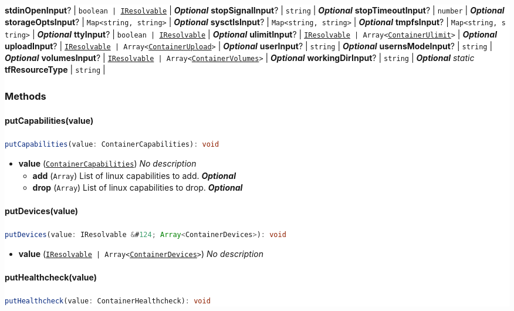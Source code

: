 **stdinOpenInput**? | <code>boolean &#124; [IResolvable](#cdktf-iresolvable)</code> | __*Optional*__
**stopSignalInput**? | <code>string</code> | __*Optional*__
**stopTimeoutInput**? | <code>number</code> | __*Optional*__
**storageOptsInput**? | <code>Map<string, string></code> | __*Optional*__
**sysctlsInput**? | <code>Map<string, string></code> | __*Optional*__
**tmpfsInput**? | <code>Map<string, string></code> | __*Optional*__
**ttyInput**? | <code>boolean &#124; [IResolvable](#cdktf-iresolvable)</code> | __*Optional*__
**ulimitInput**? | <code>[IResolvable](#cdktf-iresolvable) &#124; Array<[ContainerUlimit](#cdktf-provider-docker-containerulimit)></code> | __*Optional*__
**uploadInput**? | <code>[IResolvable](#cdktf-iresolvable) &#124; Array<[ContainerUpload](#cdktf-provider-docker-containerupload)></code> | __*Optional*__
**userInput**? | <code>string</code> | __*Optional*__
**usernsModeInput**? | <code>string</code> | __*Optional*__
**volumesInput**? | <code>[IResolvable](#cdktf-iresolvable) &#124; Array<[ContainerVolumes](#cdktf-provider-docker-containervolumes)></code> | __*Optional*__
**workingDirInput**? | <code>string</code> | __*Optional*__
*static* **tfResourceType** | <code>string</code> | <span></span>

### Methods


#### putCapabilities(value) <a id="cdktf-provider-docker-container-putcapabilities"></a>



```ts
putCapabilities(value: ContainerCapabilities): void
```

* **value** (<code>[ContainerCapabilities](#cdktf-provider-docker-containercapabilities)</code>)  *No description*
  * **add** (<code>Array<string></code>)  List of linux capabilities to add. __*Optional*__
  * **drop** (<code>Array<string></code>)  List of linux capabilities to drop. __*Optional*__




#### putDevices(value) <a id="cdktf-provider-docker-container-putdevices"></a>



```ts
putDevices(value: IResolvable &#124; Array<ContainerDevices>): void
```

* **value** (<code>[IResolvable](#cdktf-iresolvable) &#124; Array<[ContainerDevices](#cdktf-provider-docker-containerdevices)></code>)  *No description*




#### putHealthcheck(value) <a id="cdktf-provider-docker-container-puthealthcheck"></a>



```ts
putHealthcheck(value: ContainerHealthcheck): void
```
